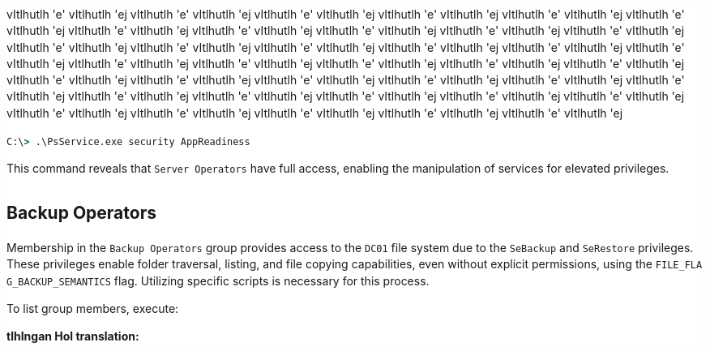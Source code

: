 vItlhutlh 'e' vItlhutlh 'ej vItlhutlh 'e' vItlhutlh 'ej vItlhutlh 'e' vItlhutlh 'ej vItlhutlh 'e' vItlhutlh 'ej vItlhutlh 'e' vItlhutlh 'ej vItlhutlh 'e' vItlhutlh 'ej vItlhutlh 'e' vItlhutlh 'ej vItlhutlh 'e' vItlhutlh 'ej vItlhutlh 'e' vItlhutlh 'ej vItlhutlh 'e' vItlhutlh 'ej vItlhutlh 'e' vItlhutlh 'ej vItlhutlh 'e' vItlhutlh 'ej vItlhutlh 'e' vItlhutlh 'ej vItlhutlh 'e' vItlhutlh 'ej vItlhutlh 'e' vItlhutlh 'ej vItlhutlh 'e' vItlhutlh 'ej vItlhutlh 'e' vItlhutlh 'ej vItlhutlh 'e' vItlhutlh 'ej vItlhutlh 'e' vItlhutlh 'ej vItlhutlh 'e' vItlhutlh 'ej vItlhutlh 'e' vItlhutlh 'ej vItlhutlh 'e' vItlhutlh 'ej vItlhutlh 'e' vItlhutlh 'ej vItlhutlh 'e' vItlhutlh 'ej vItlhutlh 'e' vItlhutlh 'ej vItlhutlh 'e' vItlhutlh 'ej vItlhutlh 'e' vItlhutlh 'ej vItlhutlh 'e' vItlhutlh 'ej vItlhutlh 'e' vItlhutlh 'ej vItlhutlh 'e' vItlhutlh 'ej vItlhutlh 'e' vItlhutlh 'ej vItlhutlh 'e' vItlhutlh 'ej vItlhutlh 'e' vItlhutlh 'ej vItlhutlh 'e' vItlhutlh 'ej vItlhutlh 'e' vItlhutlh 'ej vItlhutlh 'e' vItlhutlh 'ej vItlhutlh 'e' vItlhutlh 'ej vItlhutlh 'e' vItlhutlh 'ej
```cmd
C:\> .\PsService.exe security AppReadiness
```
This command reveals that `Server Operators` have full access, enabling the manipulation of services for elevated privileges.

## Backup Operators

Membership in the `Backup Operators` group provides access to the `DC01` file system due to the `SeBackup` and `SeRestore` privileges. These privileges enable folder traversal, listing, and file copying capabilities, even without explicit permissions, using the `FILE_FLAG_BACKUP_SEMANTICS` flag. Utilizing specific scripts is necessary for this process.

To list group members, execute:

**tlhIngan Hol translation:**
